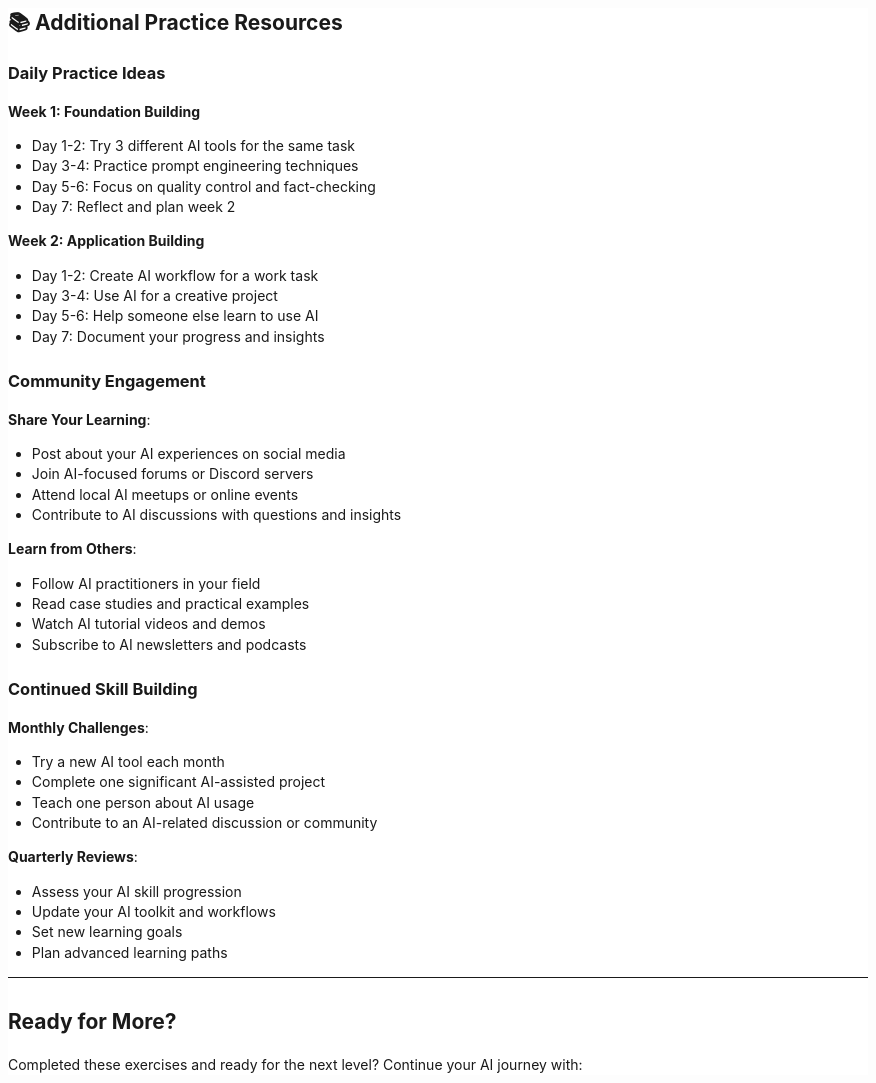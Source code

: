 ## 📚 Additional Practice Resources

### Daily Practice Ideas

**Week 1: Foundation Building**

- Day 1-2: Try 3 different AI tools for the same task
- Day 3-4: Practice prompt engineering techniques
- Day 5-6: Focus on quality control and fact-checking
- Day 7: Reflect and plan week 2

**Week 2: Application Building**

- Day 1-2: Create AI workflow for a work task
- Day 3-4: Use AI for a creative project
- Day 5-6: Help someone else learn to use AI
- Day 7: Document your progress and insights

### Community Engagement

**Share Your Learning**:

- Post about your AI experiences on social media
- Join AI-focused forums or Discord servers
- Attend local AI meetups or online events
- Contribute to AI discussions with questions and insights

**Learn from Others**:

- Follow AI practitioners in your field
- Read case studies and practical examples
- Watch AI tutorial videos and demos
- Subscribe to AI newsletters and podcasts

### Continued Skill Building

**Monthly Challenges**:

- Try a new AI tool each month
- Complete one significant AI-assisted project
- Teach one person about AI usage
- Contribute to an AI-related discussion or community

**Quarterly Reviews**:

- Assess your AI skill progression
- Update your AI toolkit and workflows
- Set new learning goals
- Plan advanced learning paths

---

## Ready for More?

Completed these exercises and ready for the next level? Continue your AI journey with:
